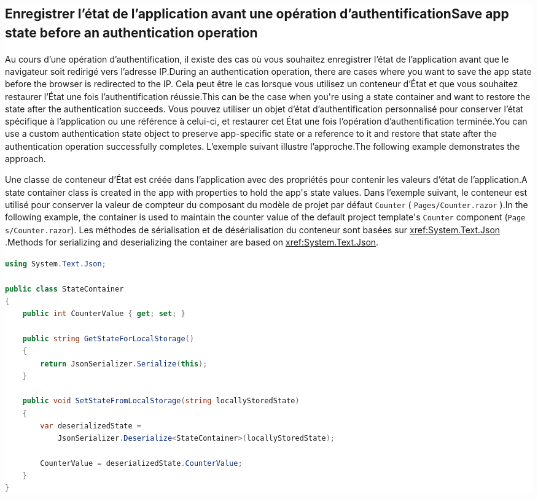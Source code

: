 ```razor
```

## <a name="save-app-state-before-an-authentication-operation"></a><span data-ttu-id="76d3a-232">Enregistrer l’état de l’application avant une opération d’authentification</span><span class="sxs-lookup"><span data-stu-id="76d3a-232">Save app state before an authentication operation</span></span>

<span data-ttu-id="76d3a-233">Au cours d’une opération d’authentification, il existe des cas où vous souhaitez enregistrer l’état de l’application avant que le navigateur soit redirigé vers l’adresse IP.</span><span class="sxs-lookup"><span data-stu-id="76d3a-233">During an authentication operation, there are cases where you want to save the app state before the browser is redirected to the IP.</span></span> <span data-ttu-id="76d3a-234">Cela peut être le cas lorsque vous utilisez un conteneur d’État et que vous souhaitez restaurer l’État une fois l’authentification réussie.</span><span class="sxs-lookup"><span data-stu-id="76d3a-234">This can be the case when you're using a state container and want to restore the state after the authentication succeeds.</span></span> <span data-ttu-id="76d3a-235">Vous pouvez utiliser un objet d’état d’authentification personnalisé pour conserver l’état spécifique à l’application ou une référence à celui-ci, et restaurer cet État une fois l’opération d’authentification terminée.</span><span class="sxs-lookup"><span data-stu-id="76d3a-235">You can use a custom authentication state object to preserve app-specific state or a reference to it and restore that state after the authentication operation successfully completes.</span></span> <span data-ttu-id="76d3a-236">L’exemple suivant illustre l’approche.</span><span class="sxs-lookup"><span data-stu-id="76d3a-236">The following example demonstrates the approach.</span></span>

<span data-ttu-id="76d3a-237">Une classe de conteneur d’État est créée dans l’application avec des propriétés pour contenir les valeurs d’état de l’application.</span><span class="sxs-lookup"><span data-stu-id="76d3a-237">A state container class is created in the app with properties to hold the app's state values.</span></span> <span data-ttu-id="76d3a-238">Dans l’exemple suivant, le conteneur est utilisé pour conserver la valeur de compteur du composant du modèle de projet par défaut `Counter` ( `Pages/Counter.razor` ).</span><span class="sxs-lookup"><span data-stu-id="76d3a-238">In the following example, the container is used to maintain the counter value of the default project template's `Counter` component (`Pages/Counter.razor`).</span></span> <span data-ttu-id="76d3a-239">Les méthodes de sérialisation et de désérialisation du conteneur sont basées sur <xref:System.Text.Json> .</span><span class="sxs-lookup"><span data-stu-id="76d3a-239">Methods for serializing and deserializing the container are based on <xref:System.Text.Json>.</span></span>

```csharp
using System.Text.Json;

public class StateContainer
{
    public int CounterValue { get; set; }

    public string GetStateForLocalStorage()
    {
        return JsonSerializer.Serialize(this);
    }

    public void SetStateFromLocalStorage(string locallyStoredState)
    {
        var deserializedState = 
            JsonSerializer.Deserialize<StateContainer>(locallyStoredState);

        CounterValue = deserializedState.CounterValue;
    }
}
```
